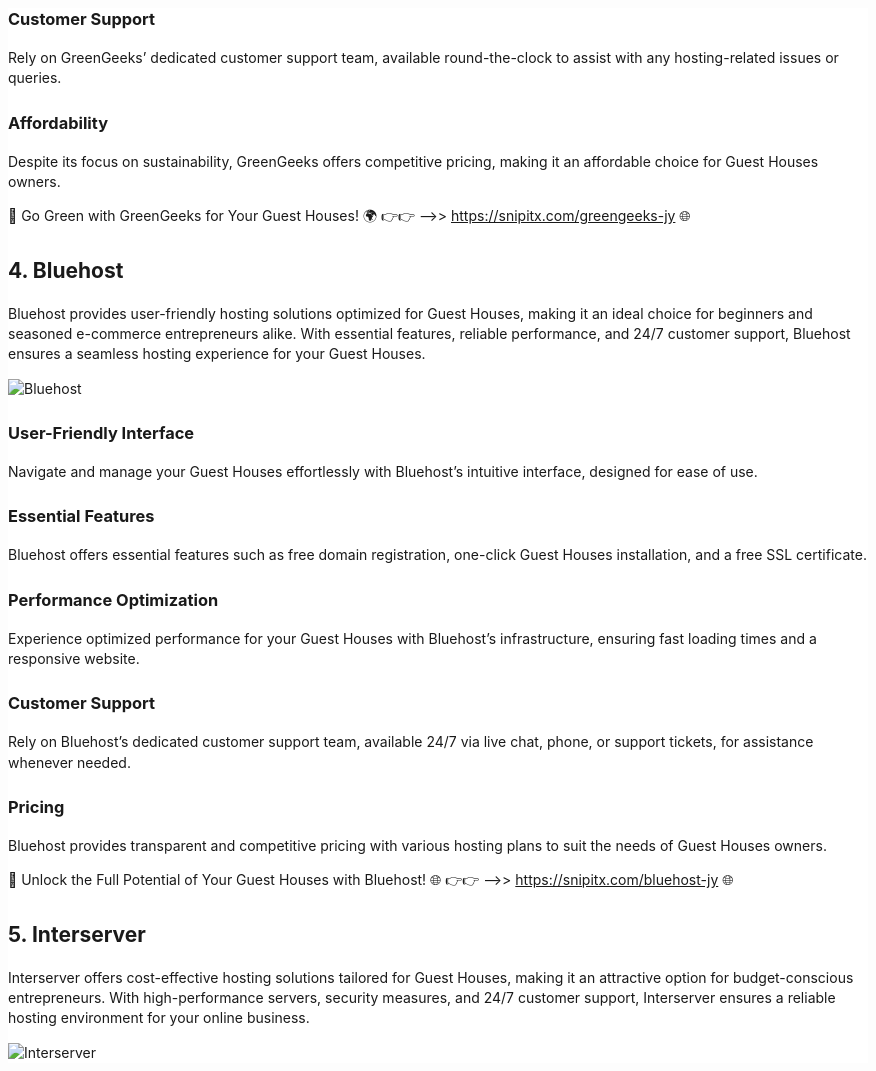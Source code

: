 ### Customer Support
Rely on GreenGeeks’ dedicated customer support team, available round-the-clock to assist with any hosting-related issues or queries.

### Affordability
Despite its focus on sustainability, GreenGeeks offers competitive pricing, making it an affordable choice for Guest Houses owners.

🌿 Go Green with GreenGeeks for Your Guest Houses! 🌍
👉👉 -->> https://snipitx.com/greengeeks-jy 🌐

## 4. Bluehost

Bluehost provides user-friendly hosting solutions optimized for Guest Houses, making it an ideal choice for beginners and seasoned e-commerce entrepreneurs alike. With essential features, reliable performance, and 24/7 customer support, Bluehost ensures a seamless hosting experience for your Guest Houses.

![Bluehost](https://i.imgur.com/PasFF9E.jpeg "Bluehost Hosting")

### User-Friendly Interface
Navigate and manage your Guest Houses effortlessly with Bluehost’s intuitive interface, designed for ease of use.

### Essential Features
Bluehost offers essential features such as free domain registration, one-click Guest Houses installation, and a free SSL certificate.

### Performance Optimization
Experience optimized performance for your Guest Houses with Bluehost’s infrastructure, ensuring fast loading times and a responsive website.

### Customer Support
Rely on Bluehost’s dedicated customer support team, available 24/7 via live chat, phone, or support tickets, for assistance whenever needed.

### Pricing
Bluehost provides transparent and competitive pricing with various hosting plans to suit the needs of Guest Houses owners.

🚀 Unlock the Full Potential of Your Guest Houses with Bluehost! 🌐
👉👉 -->> https://snipitx.com/bluehost-jy 🌐

## 5. Interserver

Interserver offers cost-effective hosting solutions tailored for Guest Houses, making it an attractive option for budget-conscious entrepreneurs. With high-performance servers, security measures, and 24/7 customer support, Interserver ensures a reliable hosting environment for your online business.

![Interserver](https://i.imgur.com/OM5dOEW.jpeg "Interserver Hosting")
